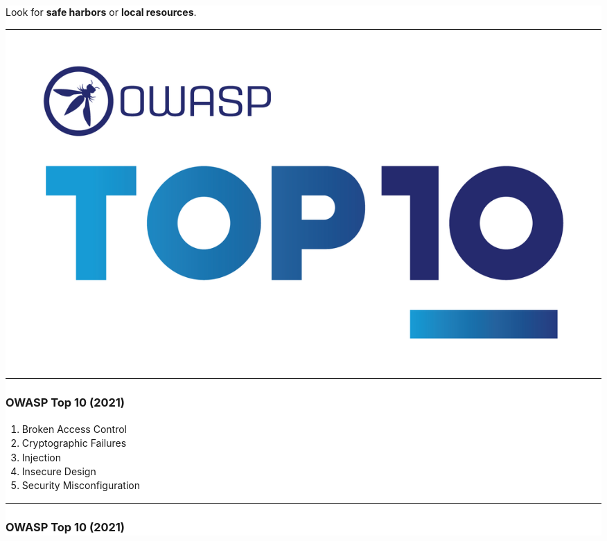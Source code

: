 </div>

###

Look for **safe harbors** or **local resources**.

---

![bg](figures/top10.png)

---

<div>

### OWASP Top 10 (2021)

1. Broken Access Control
2. Cryptographic Failures
3. Injection
4. Insecure Design
5. Security Misconfiguration

</div>


---

### OWASP Top 10 (2021)

<div>
